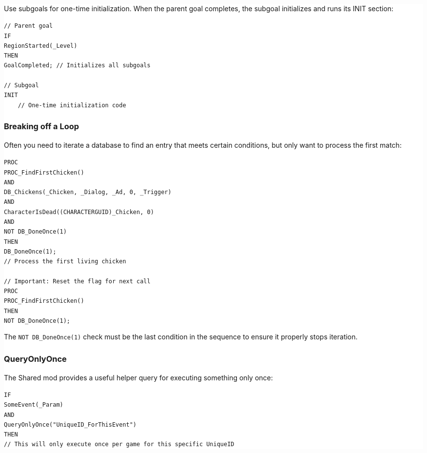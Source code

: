 Use subgoals for one-time initialization. When the parent goal completes, the subgoal initializes and runs its INIT section:

```
// Parent goal
IF
RegionStarted(_Level)
THEN
GoalCompleted; // Initializes all subgoals

// Subgoal
INIT
    // One-time initialization code
```

### Breaking off a Loop

Often you need to iterate a database to find an entry that meets certain conditions, but only want to process the first match:

```
PROC
PROC_FindFirstChicken()
AND
DB_Chickens(_Chicken, _Dialog, _Ad, 0, _Trigger)
AND
CharacterIsDead((CHARACTERGUID)_Chicken, 0)
AND
NOT DB_DoneOnce(1)
THEN
DB_DoneOnce(1);
// Process the first living chicken

// Important: Reset the flag for next call
PROC
PROC_FindFirstChicken()
THEN
NOT DB_DoneOnce(1);
```

The `NOT DB_DoneOnce(1)` check must be the last condition in the sequence to ensure it properly stops iteration.

### QueryOnlyOnce

The Shared mod provides a useful helper query for executing something only once:

```
IF
SomeEvent(_Param)
AND
QueryOnlyOnce("UniqueID_ForThisEvent")
THEN
// This will only execute once per game for this specific UniqueID
```
